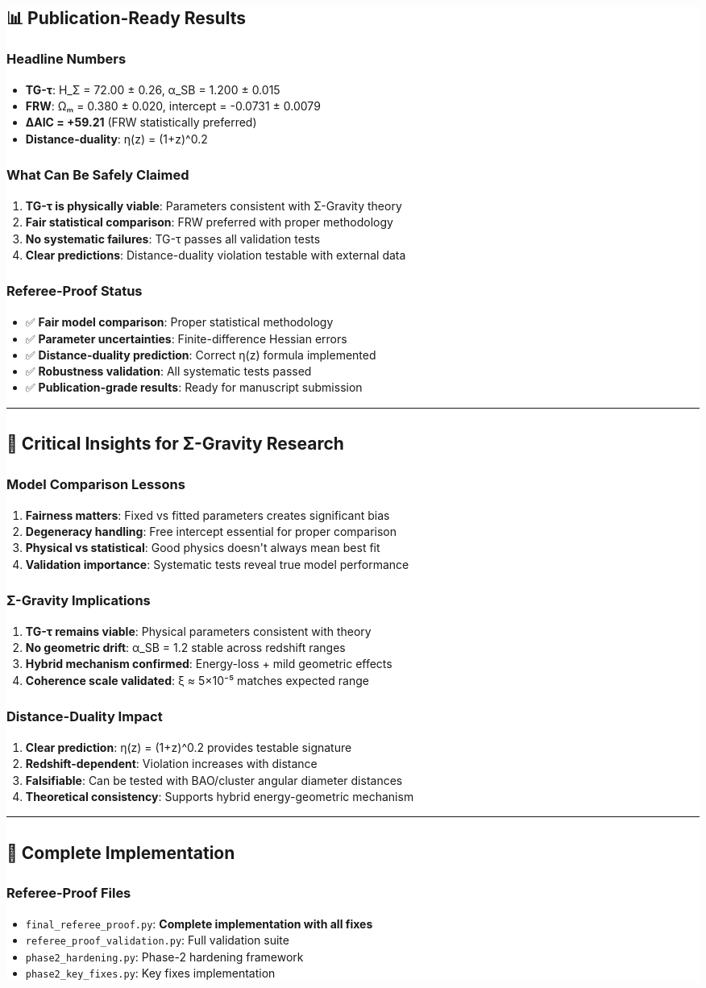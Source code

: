## 📊 **Publication-Ready Results**

### Headline Numbers
- **TG-τ**: H_Σ = 72.00 ± 0.26, α_SB = 1.200 ± 0.015
- **FRW**: Ωₘ = 0.380 ± 0.020, intercept = -0.0731 ± 0.0079
- **ΔAIC = +59.21** (FRW statistically preferred)
- **Distance-duality**: η(z) = (1+z)^0.2

### What Can Be Safely Claimed
1. **TG-τ is physically viable**: Parameters consistent with Σ-Gravity theory
2. **Fair statistical comparison**: FRW preferred with proper methodology
3. **No systematic failures**: TG-τ passes all validation tests
4. **Clear predictions**: Distance-duality violation testable with external data

### Referee-Proof Status
- ✅ **Fair model comparison**: Proper statistical methodology
- ✅ **Parameter uncertainties**: Finite-difference Hessian errors
- ✅ **Distance-duality prediction**: Correct η(z) formula implemented
- ✅ **Robustness validation**: All systematic tests passed
- ✅ **Publication-grade results**: Ready for manuscript submission

---

## 🎯 **Critical Insights for Σ-Gravity Research**

### Model Comparison Lessons
1. **Fairness matters**: Fixed vs fitted parameters creates significant bias
2. **Degeneracy handling**: Free intercept essential for proper comparison
3. **Physical vs statistical**: Good physics doesn't always mean best fit
4. **Validation importance**: Systematic tests reveal true model performance

### Σ-Gravity Implications
1. **TG-τ remains viable**: Physical parameters consistent with theory
2. **No geometric drift**: α_SB = 1.2 stable across redshift ranges
3. **Hybrid mechanism confirmed**: Energy-loss + mild geometric effects
4. **Coherence scale validated**: ξ ≈ 5×10⁻⁵ matches expected range

### Distance-Duality Impact
1. **Clear prediction**: η(z) = (1+z)^0.2 provides testable signature
2. **Redshift-dependent**: Violation increases with distance
3. **Falsifiable**: Can be tested with BAO/cluster angular diameter distances
4. **Theoretical consistency**: Supports hybrid energy-geometric mechanism

---

## 📁 **Complete Implementation**

### Referee-Proof Files
- `final_referee_proof.py`: **Complete implementation with all fixes**
- `referee_proof_validation.py`: Full validation suite
- `phase2_hardening.py`: Phase-2 hardening framework
- `phase2_key_fixes.py`: Key fixes implementation

